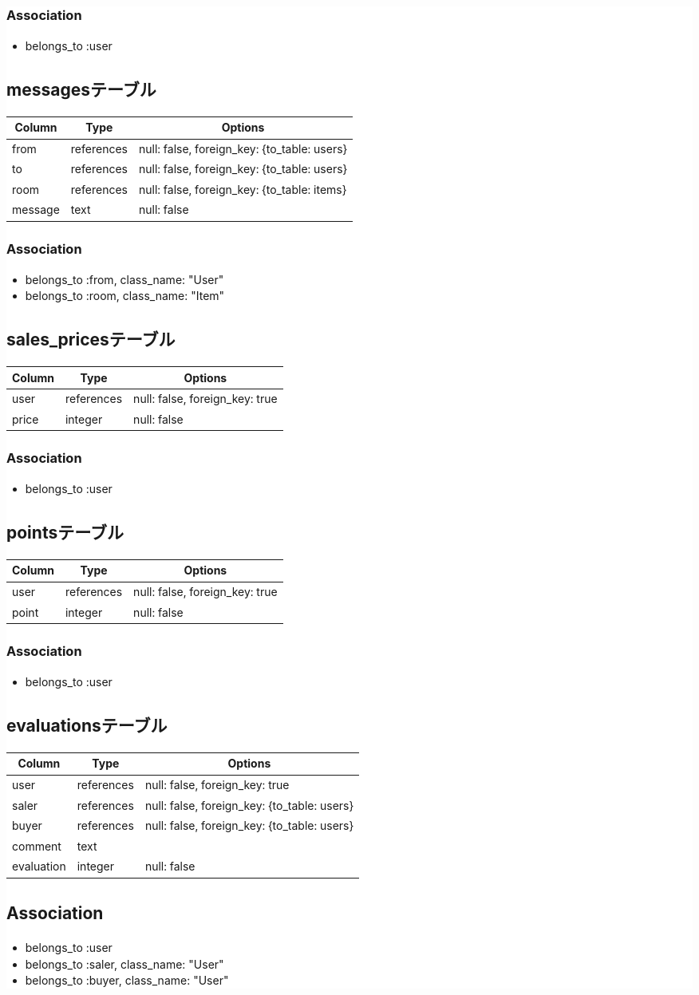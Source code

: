 ### Association

- belongs_to :user

## messagesテーブル

|Column|Type|Options|
|------|----|-------|
|from|references|null: false, foreign_key: {to_table: users}|
|to|references|null: false, foreign_key: {to_table: users}|
|room|references|null: false, foreign_key: {to_table: items}|
|message|text|null: false|

### Association

- belongs_to :from, class_name: "User"
- belongs_to :room, class_name: "Item"

## sales_pricesテーブル

|Column|Type|Options|
|------|----|-------|
|user|references|null: false, foreign_key: true|
|price|integer|null: false|

### Association

- belongs_to :user

## pointsテーブル

|Column|Type|Options|
|------|----|-------|
|user|references|null: false, foreign_key: true|
|point|integer|null: false|

### Association

- belongs_to :user

## evaluationsテーブル

|Column|Type|Options|
|------|----|-------|
|user|references|null: false, foreign_key: true|
|saler|references|null: false, foreign_key: {to_table: users}|
|buyer|references|null: false, foreign_key: {to_table: users}|
|comment|text||
|evaluation|integer|null: false|

## Association

- belongs_to :user
- belongs_to :saler, class_name: "User"
- belongs_to :buyer, class_name: "User"